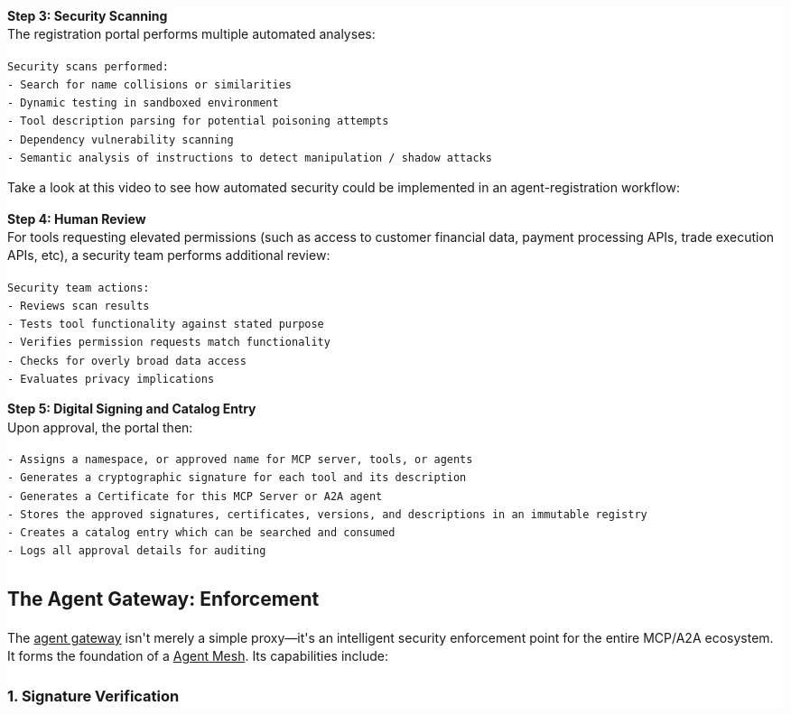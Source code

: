 **Step 3: Security Scanning**  
The registration portal performs multiple automated analyses:

```
Security scans performed:
- Search for name collisions or similarities
- Dynamic testing in sandboxed environment
- Tool description parsing for potential poisoning attempts
- Dependency vulnerability scanning
- Semantic analysis of instructions to detect manipulation / shadow attacks
```

Take a look at this video to see how automated security could be implemented in an agent-registration workflow:

<iframe width="560" height="315" src="https://www.youtube.com/embed/3zNard8w9F4?si=aFRwX0oYcRfaGGTM" title="YouTube video player" frameborder="0" allow="accelerometer; autoplay; clipboard-write; encrypted-media; gyroscope; picture-in-picture; web-share" referrerpolicy="strict-origin-when-cross-origin" allowfullscreen></iframe>

**Step 4: Human Review**  
For tools requesting elevated permissions (such as access to customer financial data, payment processing APIs, trade execution APIs, etc), a security team performs additional review:

```
Security team actions:
- Reviews scan results
- Tests tool functionality against stated purpose
- Verifies permission requests match functionality
- Checks for overly broad data access
- Evaluates privacy implications
```

**Step 5: Digital Signing and Catalog Entry**  
Upon approval, the portal then:

```
- Assigns a namespace, or approved name for MCP server, tools, or agents
- Generates a cryptographic signature for each tool and its description
- Generates a Certificate for this MCP Server or A2A agent
- Stores the approved signatures, certificates, versions, and descriptions in an immutable registry
- Creates a catalog entry which can be searched and consumed
- Logs all approval details for auditing
```



## The Agent Gateway: Enforcement

The [agent gateway](https://www.solo.io/blog/why-do-we-need-a-new-gateway-for-ai-agents) isn't merely a simple proxy—it's an intelligent security enforcement point for the entire MCP/A2A ecosystem. It forms the foundation of a [Agent Mesh](https://www.solo.io/blog/agent-mesh-for-enterprise-agents). Its capabilities include:

### 1. Signature Verification
